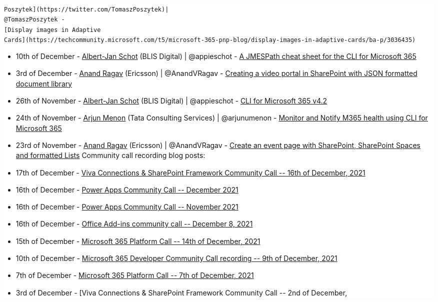     Poszytek](https://twitter.com/TomaszPoszytek)|
    @TomaszPoszytek -
    [Display images in Adaptive
    Cards](https://techcommunity.microsoft.com/t5/microsoft-365-pnp-blog/display-images-in-adaptive-cards/ba-p/3036435)
-   10th of December - [Albert-Jan
    Schot](https://twitter.com/appieschot) (BLIS Digital)
    | @appieschot - [A JMESPath cheat sheet for the CLI for Microsoft
    365](https://techcommunity.microsoft.com/t5/microsoft-365-pnp-blog/a-jmespath-cheat-sheet-for-the-cli-for-microsoft-365/ba-p/3034584)
-   3rd of December - [Anand
    Ragav](https://twitter.com/anandVragav) (Ericsson) |
    @AnandVRagav -
    [Creating a video portal in SharePoint with JSON formatted document
    library](https://techcommunity.microsoft.com/t5/microsoft-365-pnp-blog/creating-a-video-portal-in-sharepoint-with-json-formatted/ba-p/3016104)


-   26th of November - [Albert-Jan
    Schot](https://twitter.com/appieschot) (BLIS Digital)
    | @appieschot - [CLI for Microsoft 365
    v4.2](https://techcommunity.microsoft.com/t5/microsoft-365-pnp-blog/cli-for-microsoft-365-v4-2/ba-p/3008628)
-   24th of November - [Arjun
    Menon](https://twitter.com/arjunumenon) (Tata Consulting Services)
    | @arjunumenon - [Monitor and Notify M365 health using CLI for
    Microsoft
    365](https://techcommunity.microsoft.com/t5/microsoft-365-pnp-blog/monitor-and-notify-m365-health-using-cli-for-microsoft-365/ba-p/3000703)
-   23rd of November - [Anand
    Ragav](https://twitter.com/anandVragav) (Ericsson) |
    @AnandVRagav - [Create
    an event page with SharePoint, SharePoint Spaces and formatted
    Lists](https://techcommunity.microsoft.com/t5/microsoft-365-pnp-blog/create-an-event-page-with-sharepoint-sharepoint-spaces-and/ba-p/2994438)
Community call recording blog posts:
-   17th of December - [Viva Connections & SharePoint Framework
    Community Call -- 16th of December,
    2021](https://techcommunity.microsoft.com/t5/microsoft-365-pnp-blog/viva-connections-amp-sharepoint-framework-community-call-16th-of/ba-p/3040258)
-   16th of December - [Power Apps Community Call -- December
    2021](https://techcommunity.microsoft.com/t5/microsoft-365-pnp-blog/power-apps-community-call-december-2021/ba-p/2369722)
-   16th of December - [Power Apps Community Call -- November
    2021](https://techcommunity.microsoft.com/t5/microsoft-365-pnp-blog/power-apps-community-call-november-2021/ba-p/2369721)
-   16th of December - [Office Add-ins community call -- December 8,
    2021](https://techcommunity.microsoft.com/t5/microsoft-365-pnp-blog/office-add-ins-community-call-december-8-2021/ba-p/3032949)
-   15th of December - [Microsoft 365 Platform Call -- 14th of December,
    2021](https://techcommunity.microsoft.com/t5/microsoft-365-pnp-blog/microsoft-365-platform-call-14th-of-december-2021/ba-p/3038267)
-   10th of December - [Microsoft 365 Developer Community Call recording
    -- 9th of December,
    2021](https://techcommunity.microsoft.com/t5/microsoft-365-pnp-blog/microsoft-365-developer-community-call-recording-9th-of-december/ba-p/3034945)
-   7th of December - [Microsoft 365 Platform Call -- 7th of December,
    2021](https://techcommunity.microsoft.com/t5/microsoft-365-pnp-blog/microsoft-365-platform-call-7th-of-december-2021/ba-p/3033132)
-   3rd of December - [Viva Connections & SharePoint Framework Community
    Call -- 2nd of December,
